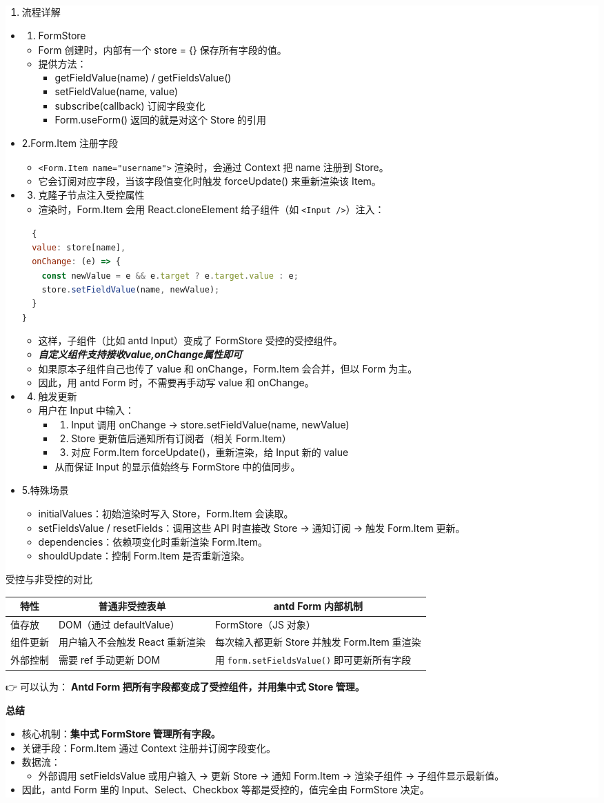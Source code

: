 1. 流程详解

- 1. FormStore
  - Form 创建时，内部有一个 store = {} 保存所有字段的值。
  - 提供方法：
    - getFieldValue(name) / getFieldsValue()
    - setFieldValue(name, value)
    - subscribe(callback) 订阅字段变化
    - Form.useForm() 返回的就是对这个 Store 的引用

- 2.Form.Item 注册字段
  - `<Form.Item name="username">` 渲染时，会通过 Context 把 name 注册到 Store。
  - 它会订阅对应字段，当该字段值变化时触发 forceUpdate() 来重新渲染该 Item。

- 3. 克隆子节点注入受控属性
  - 渲染时，Form.Item 会用 React.cloneElement 给子组件（如 `<Input />`）注入：

  ```js
    {
    value: store[name],
    onChange: (e) => {
      const newValue = e && e.target ? e.target.value : e;
      store.setFieldValue(name, newValue);
    }
  }
  ```

  - 这样，子组件（比如 antd Input）变成了 FormStore 受控的受控组件。
  - ***自定义组件支持接收value,onChange属性即可***
  - 如果原本子组件自己也传了 value 和 onChange，Form.Item 会合并，但以 Form 为主。
  - 因此，用 antd Form 时，不需要再手动写 value 和 onChange。

- 4. 触发更新
  - 用户在 Input 中输入：
    - 1. Input 调用 onChange → store.setFieldValue(name, newValue)
    - 2. Store 更新值后通知所有订阅者（相关 Form.Item）
    - 3. 对应 Form.Item forceUpdate()，重新渲染，给 Input 新的 value
    - 从而保证 Input 的显示值始终与 FormStore 中的值同步。
- 5.特殊场景
  - initialValues：初始渲染时写入 Store，Form.Item 会读取。
  - setFieldsValue / resetFields：调用这些 API 时直接改 Store → 通知订阅 → 触发 Form.Item 更新。
  - dependencies：依赖项变化时重新渲染 Form.Item。
  - shouldUpdate：控制 Form.Item 是否重新渲染。

受控与非受控的对比

| 特性   | 普通非受控表单              | antd Form 内部机制                     |
| ---- | -------------------- | ---------------------------------- |
| 值存放  | DOM（通过 defaultValue） | FormStore（JS 对象）                   |
| 组件更新 | 用户输入不会触发 React 重新渲染  | 每次输入都更新 Store 并触发 Form.Item 重渲染    |
| 外部控制 | 需要 ref 手动更新 DOM      | 用 `form.setFieldsValue()` 即可更新所有字段 |

👉 可以认为：
  **Antd Form 把所有字段都变成了受控组件，并用集中式 Store 管理。**

**总结**

- 核心机制：**集中式 FormStore 管理所有字段。**
- 关键手段：Form.Item 通过 Context 注册并订阅字段变化。
- 数据流：
  - 外部调用 setFieldsValue 或用户输入 → 更新 Store → 通知 Form.Item → 渲染子组件 → 子组件显示最新值。
- 因此，antd Form 里的 Input、Select、Checkbox 等都是受控的，值完全由 FormStore 决定。

</Collapse>
